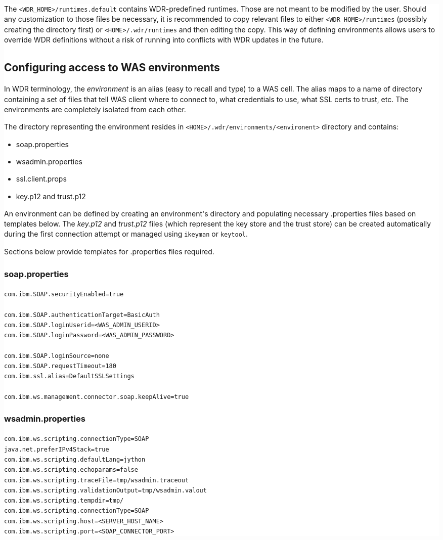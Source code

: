 The `<WDR_HOME>/runtimes.default` contains WDR-predefined runtimes. Those are
not meant to be modified by the user. Should any customization to those files be
necessary, it is recommended to copy relevant files to either
`<WDR_HOME>/runtimes` (possibly creating the directory first) or
`<HOME>/.wdr/runtimes` and then editing the copy. This way of defining
environments allows users to override WDR definitions without a risk of running
into conflicts with WDR updates in the future.

## Configuring access to WAS environments

In WDR terminology, the *environment* is an alias (easy to recall and type) to
a WAS cell. The alias maps to a name of directory containing a set of files that
tell WAS client where to connect to, what credentials to use, what SSL certs to
trust, etc. The environments are completely isolated from each other.

The directory representing the environment resides in
`<HOME>/.wdr/environments/<environent>` directory and contains:

* soap.properties

* wsadmin.properties

* ssl.client.props

* key.p12 and trust.p12

An environment can be defined by creating an environment's directory and
populating necessary .properties files based on templates below. The *key.p12*
and *trust.p12* files (which represent the key store and the trust store) can be
created automatically during the first connection attempt or managed using
`ikeyman` or `keytool`.

Sections below provide templates for .properties files required.

### soap.properties

```properties
com.ibm.SOAP.securityEnabled=true

com.ibm.SOAP.authenticationTarget=BasicAuth
com.ibm.SOAP.loginUserid=<WAS_ADMIN_USERID>
com.ibm.SOAP.loginPassword=<WAS_ADMIN_PASSWORD>

com.ibm.SOAP.loginSource=none
com.ibm.SOAP.requestTimeout=180
com.ibm.ssl.alias=DefaultSSLSettings

com.ibm.ws.management.connector.soap.keepAlive=true
```

### wsadmin.properties

```properties
com.ibm.ws.scripting.connectionType=SOAP
java.net.preferIPv4Stack=true
com.ibm.ws.scripting.defaultLang=jython
com.ibm.ws.scripting.echoparams=false
com.ibm.ws.scripting.traceFile=tmp/wsadmin.traceout
com.ibm.ws.scripting.validationOutput=tmp/wsadmin.valout
com.ibm.ws.scripting.tempdir=tmp/
com.ibm.ws.scripting.connectionType=SOAP
com.ibm.ws.scripting.host=<SERVER_HOST_NAME>
com.ibm.ws.scripting.port=<SOAP_CONNECTOR_PORT>
```
